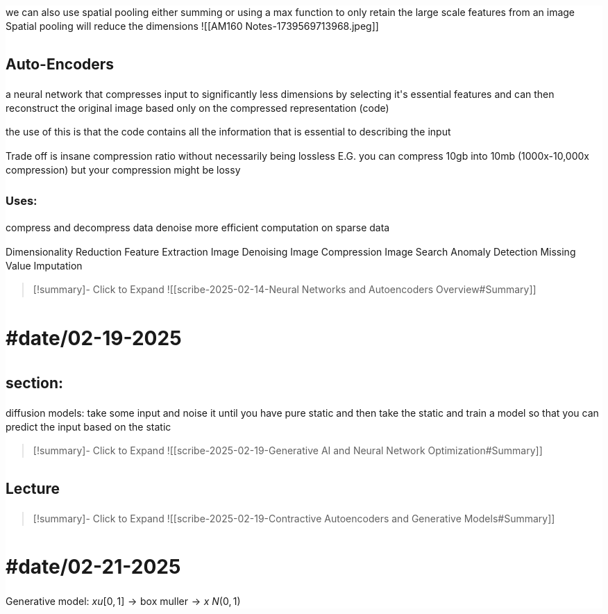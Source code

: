 we can also use spatial pooling either summing or using a max function to only retain the large scale features from an image
Spatial pooling will reduce the dimensions
![[AM160 Notes-1739569713968.jpeg]]
## Auto-Encoders
a neural network that compresses input to significantly less dimensions by selecting it's essential features and can then reconstruct the original image based only on the compressed representation (code)

the use of this is that the code contains all the information that is essential to describing the input

Trade off is insane compression ratio without necessarily being lossless
E.G. you can compress 10gb into 10mb (1000x-10,000x compression) but your compression might be lossy

### Uses:
compress and decompress data
denoise
more efficient computation on sparse data

Dimensionality Reduction
Feature Extraction
Image Denoising
Image Compression
Image Search
Anomaly Detection
Missing Value Imputation

>[!summary]- Click to Expand
>![[scribe-2025-02-14-Neural Networks and Autoencoders Overview#Summary]]

# #date/02-19-2025
## section:
diffusion models:
take some input and noise it until you have pure static
and then take the static and train a model so that you can predict the input based on the static
>[!summary]- Click to Expand
>![[scribe-2025-02-19-Generative AI and Neural Network Optimization#Summary]]
## Lecture
>[!summary]- Click to Expand
>![[scribe-2025-02-19-Contractive Autoencoders and Generative Models#Summary]]

# #date/02-21-2025
Generative model:
$x u[0,1]\to \text{box muller}\to x~N(0,1)$

